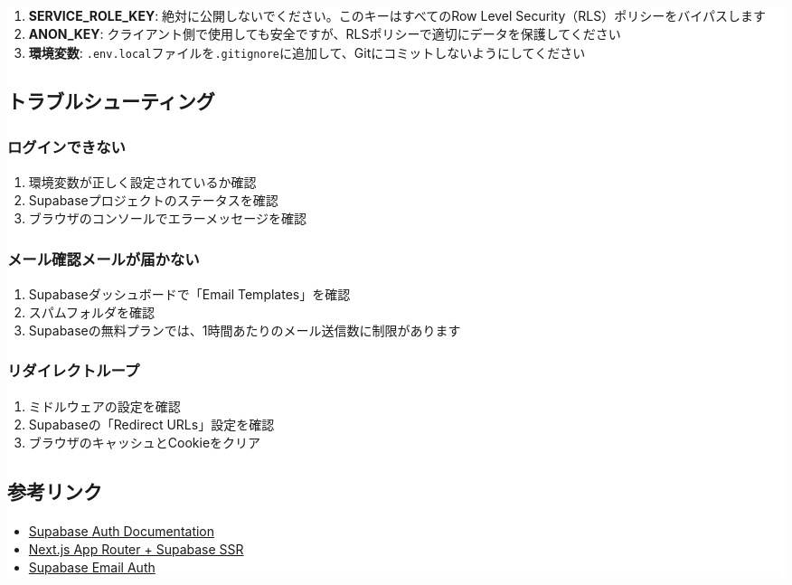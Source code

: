 1. **SERVICE_ROLE_KEY**: 絶対に公開しないでください。このキーはすべてのRow Level Security（RLS）ポリシーをバイパスします
2. **ANON_KEY**: クライアント側で使用しても安全ですが、RLSポリシーで適切にデータを保護してください
3. **環境変数**: `.env.local`ファイルを`.gitignore`に追加して、Gitにコミットしないようにしてください

## トラブルシューティング

### ログインできない

1. 環境変数が正しく設定されているか確認
2. Supabaseプロジェクトのステータスを確認
3. ブラウザのコンソールでエラーメッセージを確認

### メール確認メールが届かない

1. Supabaseダッシュボードで「Email Templates」を確認
2. スパムフォルダを確認
3. Supabaseの無料プランでは、1時間あたりのメール送信数に制限があります

### リダイレクトループ

1. ミドルウェアの設定を確認
2. Supabaseの「Redirect URLs」設定を確認
3. ブラウザのキャッシュとCookieをクリア

## 参考リンク

- [Supabase Auth Documentation](https://supabase.com/docs/guides/auth)
- [Next.js App Router + Supabase SSR](https://supabase.com/docs/guides/auth/server-side/nextjs)
- [Supabase Email Auth](https://supabase.com/docs/guides/auth/auth-email)
